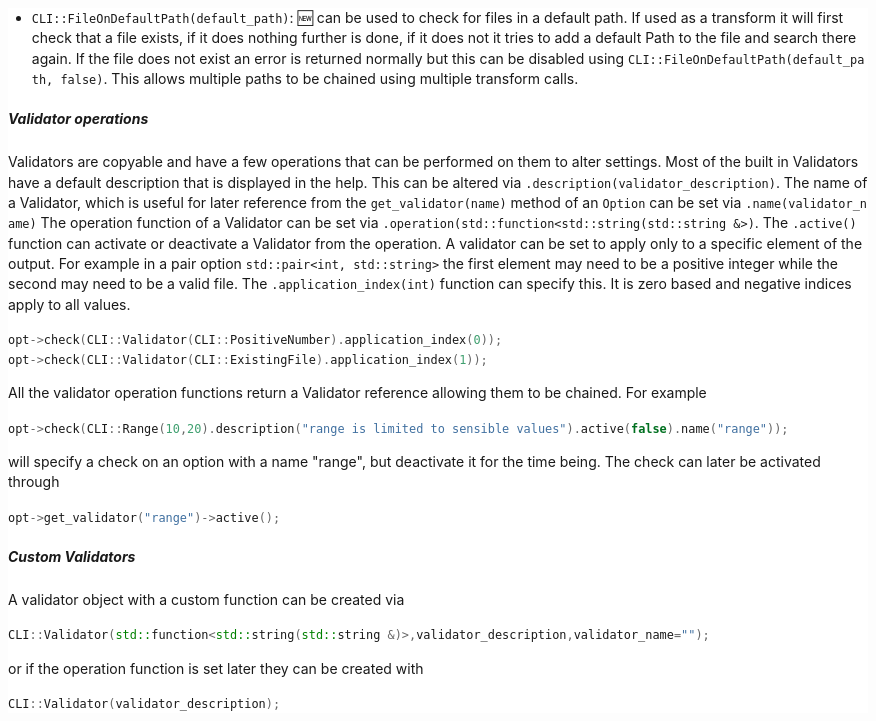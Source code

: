 - `CLI::FileOnDefaultPath(default_path)`: 🆕 can be used to check for files in a
  default path. If used as a transform it will first check that a file exists,
  if it does nothing further is done, if it does not it tries to add a default
  Path to the file and search there again. If the file does not exist an error
  is returned normally but this can be disabled using
  `CLI::FileOnDefaultPath(default_path, false)`. This allows multiple paths to
  be chained using multiple transform calls.

##### Validator operations

Validators are copyable and have a few operations that can be performed on them
to alter settings. Most of the built in Validators have a default description
that is displayed in the help. This can be altered via
`.description(validator_description)`. The name of a Validator, which is useful
for later reference from the `get_validator(name)` method of an `Option` can be
set via `.name(validator_name)` The operation function of a Validator can be set
via `.operation(std::function<std::string(std::string &>)`. The `.active()`
function can activate or deactivate a Validator from the operation. A validator
can be set to apply only to a specific element of the output. For example in a
pair option `std::pair<int, std::string>` the first element may need to be a
positive integer while the second may need to be a valid file. The
`.application_index(int)` function can specify this. It is zero based and
negative indices apply to all values.

```cpp
opt->check(CLI::Validator(CLI::PositiveNumber).application_index(0));
opt->check(CLI::Validator(CLI::ExistingFile).application_index(1));
```

All the validator operation functions return a Validator reference allowing them
to be chained. For example

```cpp
opt->check(CLI::Range(10,20).description("range is limited to sensible values").active(false).name("range"));
```

will specify a check on an option with a name "range", but deactivate it for the
time being. The check can later be activated through

```cpp
opt->get_validator("range")->active();
```

##### Custom Validators

A validator object with a custom function can be created via

```cpp
CLI::Validator(std::function<std::string(std::string &)>,validator_description,validator_name="");
```

or if the operation function is set later they can be created with

```cpp
CLI::Validator(validator_description);
```
